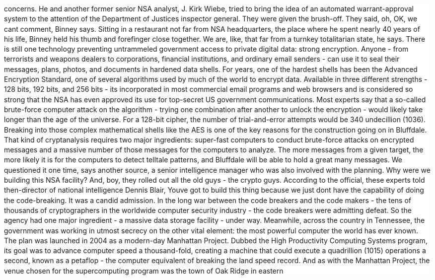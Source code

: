 concerns.
He and another former senior NSA analyst, J.
Kirk Wiebe, tried to bring the idea of an automated warrant-approval
system to the attention of the Department of Justices inspector general.
They were given the brush-off.
They said, oh, OK, we cant comment,
Binney says.
Sitting in a restaurant not far from NSA
headquarters, the place where he spent nearly 40 years of his life, Binney
held his thumb and forefinger close together.
We are, like, that far from a
turnkey
totalitarian state, he says.
There is still one technology preventing
untrammeled government access to private digital data: strong encryption.
Anyone - from terrorists and weapons dealers to corporations, financial
institutions, and ordinary email senders - can use it to seal their
messages, plans, photos, and documents in hardened data shells.
For years, one of the hardest shells has been
the Advanced Encryption Standard, one of several algorithms used by much of
the world to encrypt data.
Available in three different strengths - 128
bits, 192 bits, and 256 bits - its incorporated in most commercial email
programs and web browsers and is considered so strong that the NSA has even
approved its use for top-secret US government communications.
Most experts say that a so-called brute-force
computer attack on the algorithm - trying one combination after another to
unlock the encryption - would likely take longer than the age of the
universe. For a 128-bit cipher, the number of trial-and-error attempts would
be 340 undecillion (1036).
Breaking into those complex mathematical shells like the AES is one of the
key reasons for the construction going on in Bluffdale.
That kind of cryptanalysis requires two major
ingredients: super-fast computers to conduct brute-force attacks on
encrypted messages and a massive number of those messages for the computers
to analyze.
The more messages from a given target, the more
likely it is for the computers to detect telltale patterns, and Bluffdale
will be able to hold a great many messages.
We questioned it one time, says another
source, a senior intelligence manager who was also involved with the
planning. Why were we building this NSA facility? And, boy, they rolled
out all the old guys - the crypto guys.
According to the official, these experts told
then-director of national intelligence Dennis Blair,
Youve got to build this thing because we
just dont have the capability of doing the code-breaking.
It was a candid admission. In the long war
between the code breakers and the code makers - the tens of thousands of
cryptographers in the worldwide computer security industry - the code
breakers were admitting defeat.
So the agency had one major ingredient - a massive data storage facility -
under way. Meanwhile, across the country in Tennessee, the government was
working in utmost secrecy on the other vital element: the most powerful
computer the world has ever known.
The plan was launched in 2004 as a modern-day Manhattan Project.
Dubbed the High Productivity Computing
Systems program, its goal was to advance computer speed a thousand-fold,
creating a machine that could execute a quadrillion (1015) operations a
second, known as a
petaflop - the computer equivalent of breaking the land
speed record.
And as with the Manhattan Project, the venue
chosen for the supercomputing program was the town of Oak Ridge in eastern